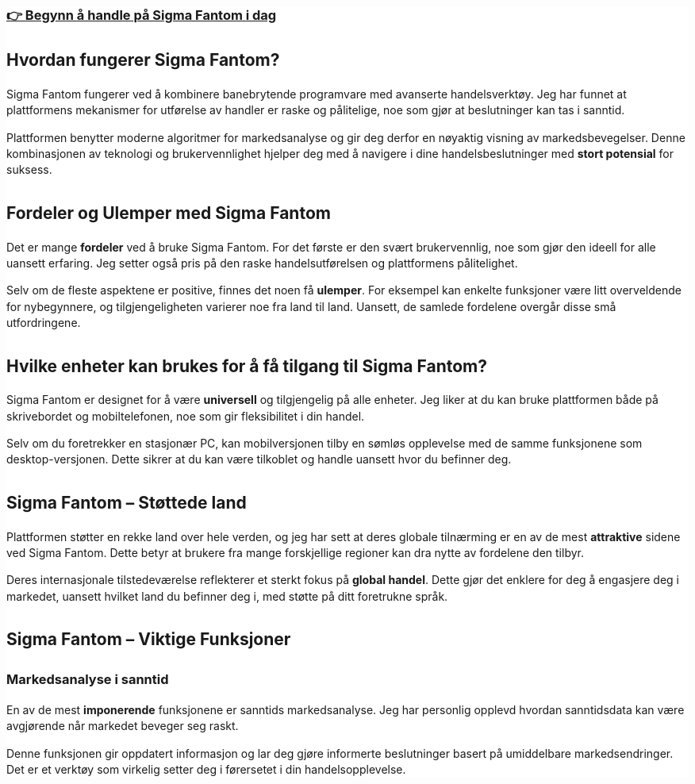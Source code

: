 ### [👉 Begynn å handle på Sigma Fantom i dag](https://bitwander.org/sigma-fantom/)
## Hvordan fungerer Sigma Fantom?  
Sigma Fantom fungerer ved å kombinere banebrytende programvare med avanserte handelsverktøy. Jeg har funnet at plattformens mekanismer for utførelse av handler er raske og pålitelige, noe som gjør at beslutninger kan tas i sanntid.  

Plattformen benytter moderne algoritmer for markedsanalyse og gir deg derfor en nøyaktig visning av markedsbevegelser. Denne kombinasjonen av teknologi og brukervennlighet hjelper deg med å navigere i dine handelsbeslutninger med **stort potensial** for suksess.

## Fordeler og Ulemper med Sigma Fantom  
Det er mange **fordeler** ved å bruke Sigma Fantom. For det første er den svært brukervennlig, noe som gjør den ideell for alle uansett erfaring. Jeg setter også pris på den raske handelsutførelsen og plattformens pålitelighet.  

Selv om de fleste aspektene er positive, finnes det noen få **ulemper**. For eksempel kan enkelte funksjoner være litt overveldende for nybegynnere, og tilgjengeligheten varierer noe fra land til land. Uansett, de samlede fordelene overgår disse små utfordringene.

## Hvilke enheter kan brukes for å få tilgang til Sigma Fantom?  
Sigma Fantom er designet for å være **universell** og tilgjengelig på alle enheter. Jeg liker at du kan bruke plattformen både på skrivebordet og mobiltelefonen, noe som gir fleksibilitet i din handel.  

Selv om du foretrekker en stasjonær PC, kan mobilversjonen tilby en sømløs opplevelse med de samme funksjonene som desktop-versjonen. Dette sikrer at du kan være tilkoblet og handle uansett hvor du befinner deg.

## Sigma Fantom – Støttede land  
Plattformen støtter en rekke land over hele verden, og jeg har sett at deres globale tilnærming er en av de mest **attraktive** sidene ved Sigma Fantom. Dette betyr at brukere fra mange forskjellige regioner kan dra nytte av fordelene den tilbyr.  

Deres internasjonale tilstedeværelse reflekterer et sterkt fokus på **global handel**. Dette gjør det enklere for deg å engasjere deg i markedet, uansett hvilket land du befinner deg i, med støtte på ditt foretrukne språk.

## Sigma Fantom – Viktige Funksjoner  

### Markedsanalyse i sanntid  
En av de mest **imponerende** funksjonene er sanntids markedsanalyse. Jeg har personlig opplevd hvordan sanntidsdata kan være avgjørende når markedet beveger seg raskt.  

Denne funksjonen gir oppdatert informasjon og lar deg gjøre informerte beslutninger basert på umiddelbare markedsendringer. Det er et verktøy som virkelig setter deg i førersetet i din handelsopplevelse.
